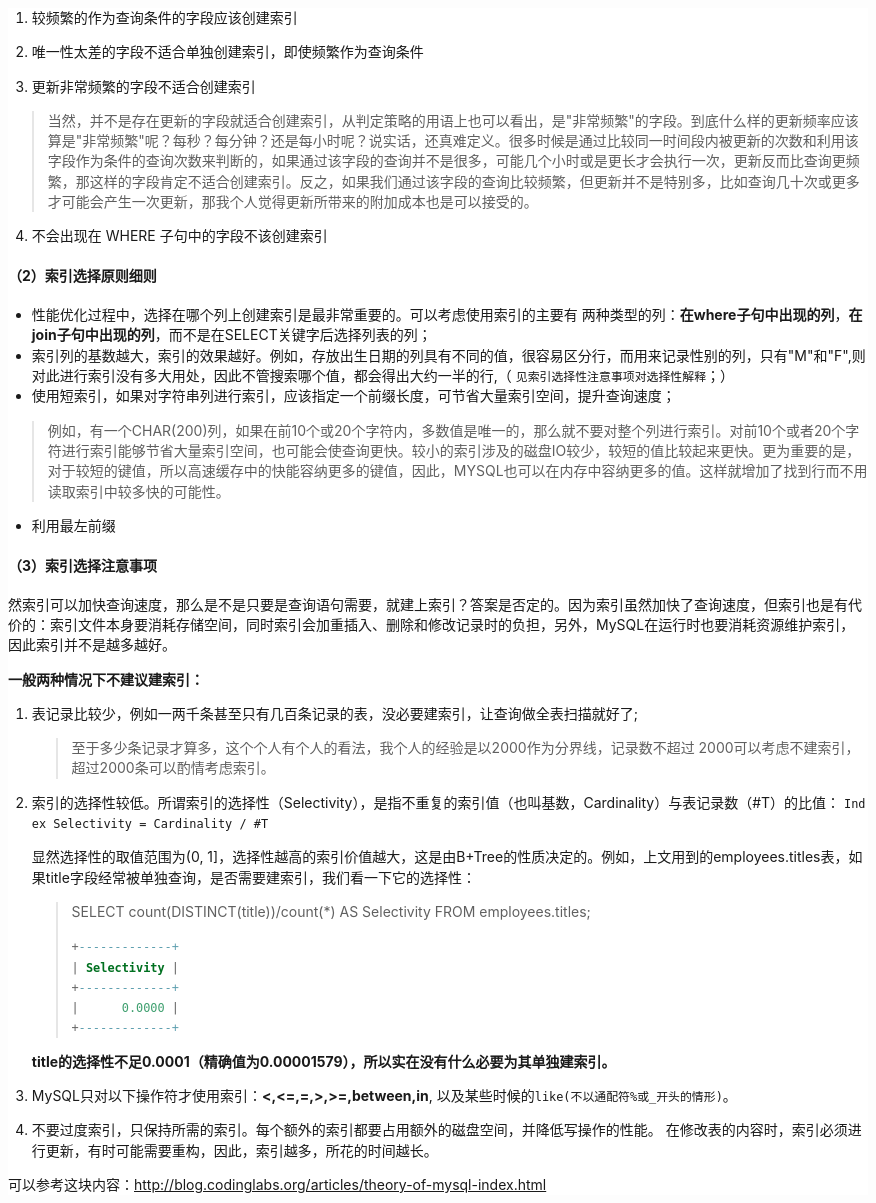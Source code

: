 1. 较频繁的作为查询条件的字段应该创建索引

2. 唯一性太差的字段不适合单独创建索引，即使频繁作为查询条件

3. 更新非常频繁的字段不适合创建索引

> 当然，并不是存在更新的字段就适合创建索引，从判定策略的用语上也可以看出，是"非常频繁"的字段。到底什么样的更新频率应该算是"非常频繁"呢？每秒？每分钟？还是每小时呢？说实话，还真难定义。很多时候是通过比较同一时间段内被更新的次数和利用该字段作为条件的查询次数来判断的，如果通过该字段的查询并不是很多，可能几个小时或是更长才会执行一次，更新反而比查询更频繁，那这样的字段肯定不适合创建索引。反之，如果我们通过该字段的查询比较频繁，但更新并不是特别多，比如查询几十次或更多才可能会产生一次更新，那我个人觉得更新所带来的附加成本也是可以接受的。

4. 不会出现在 WHERE 子句中的字段不该创建索引

#### （2）索引选择原则细则

- 性能优化过程中，选择在哪个列上创建索引是最非常重要的。可以考虑使用索引的主要有 两种类型的列：**在where子句中出现的列**，**在join子句中出现的列**，而不是在SELECT关键字后选择列表的列；
- 索引列的基数越大，索引的效果越好。例如，存放出生日期的列具有不同的值，很容易区分行，而用来记录性别的列，只有"M"和"F",则对此进行索引没有多大用处，因此不管搜索哪个值，都会得出大约一半的行,（ `见索引选择性注意事项对选择性解释`；）
- 使用短索引，如果对字符串列进行索引，应该指定一个前缀长度，可节省大量索引空间，提升查询速度；

> 例如，有一个CHAR(200)列，如果在前10个或20个字符内，多数值是唯一的，那么就不要对整个列进行索引。对前10个或者20个字符进行索引能够节省大量索引空间，也可能会使查询更快。较小的索引涉及的磁盘IO较少，较短的值比较起来更快。更为重要的是，对于较短的键值，所以高速缓存中的快能容纳更多的键值，因此，MYSQL也可以在内存中容纳更多的值。这样就增加了找到行而不用读取索引中较多快的可能性。

- 利用最左前缀

#### （3）索引选择注意事项

然索引可以加快查询速度，那么是不是只要是查询语句需要，就建上索引？答案是否定的。因为索引虽然加快了查询速度，但索引也是有代价的：索引文件本身要消耗存储空间，同时索引会加重插入、删除和修改记录时的负担，另外，MySQL在运行时也要消耗资源维护索引，因此索引并不是越多越好。

**一般两种情况下不建议建索引：**

1. 表记录比较少，例如一两千条甚至只有几百条记录的表，没必要建索引，让查询做全表扫描就好了;

   > 至于多少条记录才算多，这个个人有个人的看法，我个人的经验是以2000作为分界线，记录数不超过 2000可以考虑不建索引，超过2000条可以酌情考虑索引。

2. 索引的选择性较低。所谓索引的选择性（Selectivity），是指不重复的索引值（也叫基数，Cardinality）与表记录数（#T）的比值：
   `Index Selectivity = Cardinality / #T`

   显然选择性的取值范围为(0, 1]，选择性越高的索引价值越大，这是由B+Tree的性质决定的。例如，上文用到的employees.titles表，如果title字段经常被单独查询，是否需要建索引，我们看一下它的选择性：

   > SELECT count(DISTINCT(title))/count(*) AS Selectivity FROM employees.titles;
   >
   > ```sql
   > +-------------+
   > | Selectivity |
   > +-------------+
   > |      0.0000 |
   > +-------------+
   > ```

   **title的选择性不足0.0001（精确值为0.00001579），所以实在没有什么必要为其单独建索引。**

3. MySQL只对以下操作符才使用索引：**<,<=,=,>,>=,between,in**, 以及某些时候的`like(不以通配符%或_开头的情形)`。

4. 不要过度索引，只保持所需的索引。每个额外的索引都要占用额外的磁盘空间，并降低写操作的性能。 在修改表的内容时，索引必须进行更新，有时可能需要重构，因此，索引越多，所花的时间越长。

可以参考这块内容：<http://blog.codinglabs.org/articles/theory-of-mysql-index.html>
